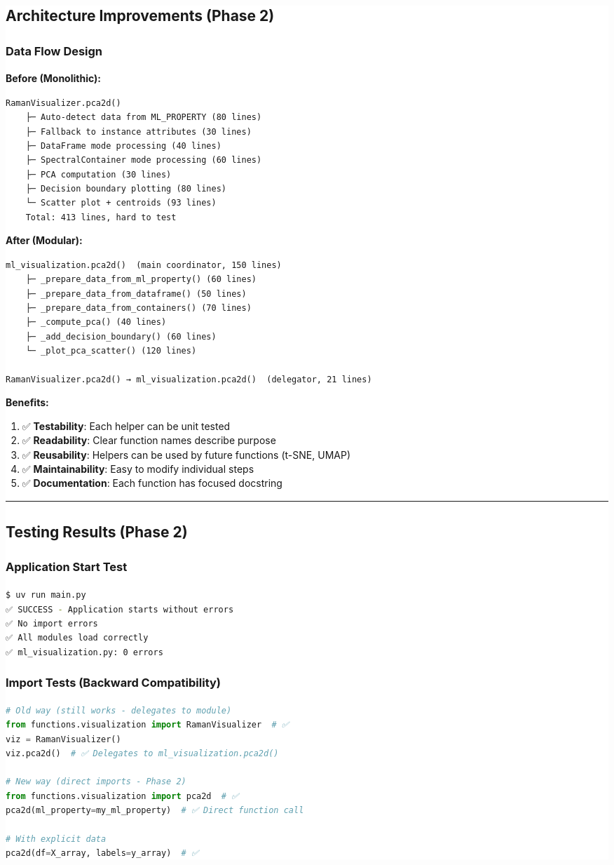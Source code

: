 
## Architecture Improvements (Phase 2)

### Data Flow Design

**Before (Monolithic):**
```
RamanVisualizer.pca2d()
    ├─ Auto-detect data from ML_PROPERTY (80 lines)
    ├─ Fallback to instance attributes (30 lines)
    ├─ DataFrame mode processing (40 lines)
    ├─ SpectralContainer mode processing (60 lines)
    ├─ PCA computation (30 lines)
    ├─ Decision boundary plotting (80 lines)
    └─ Scatter plot + centroids (93 lines)
    Total: 413 lines, hard to test
```

**After (Modular):**
```
ml_visualization.pca2d()  (main coordinator, 150 lines)
    ├─ _prepare_data_from_ml_property() (60 lines)
    ├─ _prepare_data_from_dataframe() (50 lines)
    ├─ _prepare_data_from_containers() (70 lines)
    ├─ _compute_pca() (40 lines)
    ├─ _add_decision_boundary() (60 lines)
    └─ _plot_pca_scatter() (120 lines)
    
RamanVisualizer.pca2d() → ml_visualization.pca2d()  (delegator, 21 lines)
```

**Benefits:**
1. ✅ **Testability**: Each helper can be unit tested
2. ✅ **Readability**: Clear function names describe purpose
3. ✅ **Reusability**: Helpers can be used by future functions (t-SNE, UMAP)
4. ✅ **Maintainability**: Easy to modify individual steps
5. ✅ **Documentation**: Each function has focused docstring

---

## Testing Results (Phase 2)

### Application Start Test
```bash
$ uv run main.py
✅ SUCCESS - Application starts without errors
✅ No import errors
✅ All modules load correctly
✅ ml_visualization.py: 0 errors
```

### Import Tests (Backward Compatibility)
```python
# Old way (still works - delegates to module)
from functions.visualization import RamanVisualizer  # ✅
viz = RamanVisualizer()
viz.pca2d()  # ✅ Delegates to ml_visualization.pca2d()

# New way (direct imports - Phase 2)
from functions.visualization import pca2d  # ✅
pca2d(ml_property=my_ml_property)  # ✅ Direct function call

# With explicit data
pca2d(df=X_array, labels=y_array)  # ✅
```